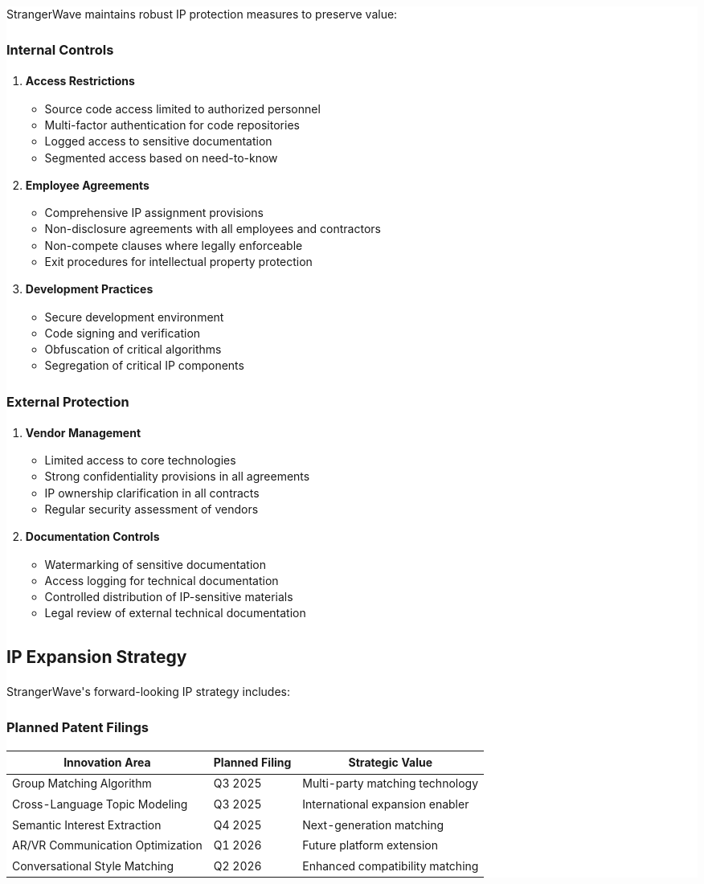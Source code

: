 StrangerWave maintains robust IP protection measures to preserve value:

### Internal Controls

1. **Access Restrictions**
   - Source code access limited to authorized personnel
   - Multi-factor authentication for code repositories
   - Logged access to sensitive documentation
   - Segmented access based on need-to-know

2. **Employee Agreements**
   - Comprehensive IP assignment provisions
   - Non-disclosure agreements with all employees and contractors
   - Non-compete clauses where legally enforceable
   - Exit procedures for intellectual property protection

3. **Development Practices**
   - Secure development environment
   - Code signing and verification
   - Obfuscation of critical algorithms
   - Segregation of critical IP components

### External Protection

1. **Vendor Management**
   - Limited access to core technologies
   - Strong confidentiality provisions in all agreements
   - IP ownership clarification in all contracts
   - Regular security assessment of vendors

2. **Documentation Controls**
   - Watermarking of sensitive documentation
   - Access logging for technical documentation
   - Controlled distribution of IP-sensitive materials
   - Legal review of external technical documentation

## IP Expansion Strategy

StrangerWave's forward-looking IP strategy includes:

### Planned Patent Filings

| Innovation Area | Planned Filing | Strategic Value |
|-----------------|----------------|-----------------|
| Group Matching Algorithm | Q3 2025 | Multi-party matching technology |
| Cross-Language Topic Modeling | Q3 2025 | International expansion enabler |
| Semantic Interest Extraction | Q4 2025 | Next-generation matching |
| AR/VR Communication Optimization | Q1 2026 | Future platform extension |
| Conversational Style Matching | Q2 2026 | Enhanced compatibility matching |
